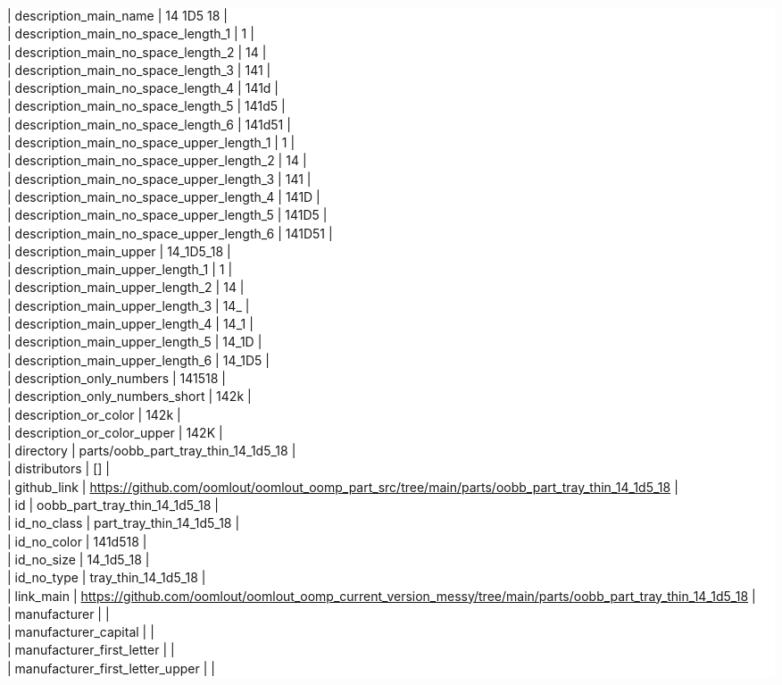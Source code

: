 | description_main_name | 14 1D5 18 |  
| description_main_no_space_length_1 | 1 |  
| description_main_no_space_length_2 | 14 |  
| description_main_no_space_length_3 | 141 |  
| description_main_no_space_length_4 | 141d |  
| description_main_no_space_length_5 | 141d5 |  
| description_main_no_space_length_6 | 141d51 |  
| description_main_no_space_upper_length_1 | 1 |  
| description_main_no_space_upper_length_2 | 14 |  
| description_main_no_space_upper_length_3 | 141 |  
| description_main_no_space_upper_length_4 | 141D |  
| description_main_no_space_upper_length_5 | 141D5 |  
| description_main_no_space_upper_length_6 | 141D51 |  
| description_main_upper | 14_1D5_18 |  
| description_main_upper_length_1 | 1 |  
| description_main_upper_length_2 | 14 |  
| description_main_upper_length_3 | 14_ |  
| description_main_upper_length_4 | 14_1 |  
| description_main_upper_length_5 | 14_1D |  
| description_main_upper_length_6 | 14_1D5 |  
| description_only_numbers | 141518 |  
| description_only_numbers_short | 142k |  
| description_or_color | 142k |  
| description_or_color_upper | 142K |  
| directory | parts/oobb_part_tray_thin_14_1d5_18 |  
| distributors | [] |  
| github_link | https://github.com/oomlout/oomlout_oomp_part_src/tree/main/parts/oobb_part_tray_thin_14_1d5_18 |  
| id | oobb_part_tray_thin_14_1d5_18 |  
| id_no_class | part_tray_thin_14_1d5_18 |  
| id_no_color | 141d518 |  
| id_no_size | 14_1d5_18 |  
| id_no_type | tray_thin_14_1d5_18 |  
| link_main | https://github.com/oomlout/oomlout_oomp_current_version_messy/tree/main/parts/oobb_part_tray_thin_14_1d5_18 |  
| manufacturer |  |  
| manufacturer_capital |  |  
| manufacturer_first_letter |  |  
| manufacturer_first_letter_upper |  |  